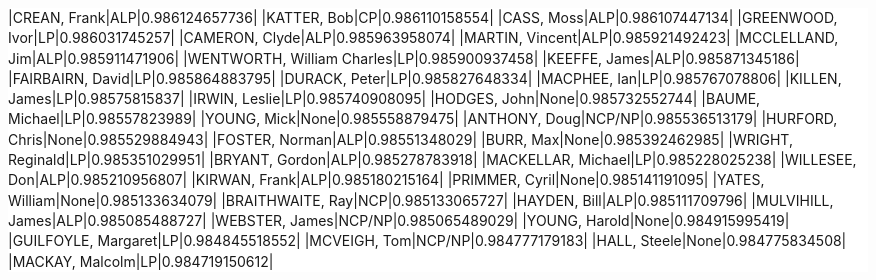 |CREAN, Frank|ALP|0.986124657736|
|KATTER, Bob|CP|0.986110158554|
|CASS, Moss|ALP|0.986107447134|
|GREENWOOD, Ivor|LP|0.986031745257|
|CAMERON, Clyde|ALP|0.985963958074|
|MARTIN, Vincent|ALP|0.985921492423|
|MCCLELLAND, Jim|ALP|0.985911471906|
|WENTWORTH, William Charles|LP|0.985900937458|
|KEEFFE, James|ALP|0.985871345186|
|FAIRBAIRN, David|LP|0.985864883795|
|DURACK, Peter|LP|0.985827648334|
|MACPHEE, Ian|LP|0.985767078806|
|KILLEN, James|LP|0.98575815837|
|IRWIN, Leslie|LP|0.985740908095|
|HODGES, John|None|0.985732552744|
|BAUME, Michael|LP|0.98557823989|
|YOUNG, Mick|None|0.985558879475|
|ANTHONY, Doug|NCP/NP|0.985536513179|
|HURFORD, Chris|None|0.985529884943|
|FOSTER, Norman|ALP|0.98551348029|
|BURR, Max|None|0.985392462985|
|WRIGHT, Reginald|LP|0.985351029951|
|BRYANT, Gordon|ALP|0.985278783918|
|MACKELLAR, Michael|LP|0.985228025238|
|WILLESEE, Don|ALP|0.985210956807|
|KIRWAN, Frank|ALP|0.985180215164|
|PRIMMER, Cyril|None|0.985141191095|
|YATES, William|None|0.985133634079|
|BRAITHWAITE, Ray|NCP|0.985133065727|
|HAYDEN, Bill|ALP|0.985111709796|
|MULVIHILL, James|ALP|0.985085488727|
|WEBSTER, James|NCP/NP|0.985065489029|
|YOUNG, Harold|None|0.984915995419|
|GUILFOYLE, Margaret|LP|0.984845518552|
|MCVEIGH, Tom|NCP/NP|0.984777179183|
|HALL, Steele|None|0.984775834508|
|MACKAY, Malcolm|LP|0.984719150612|